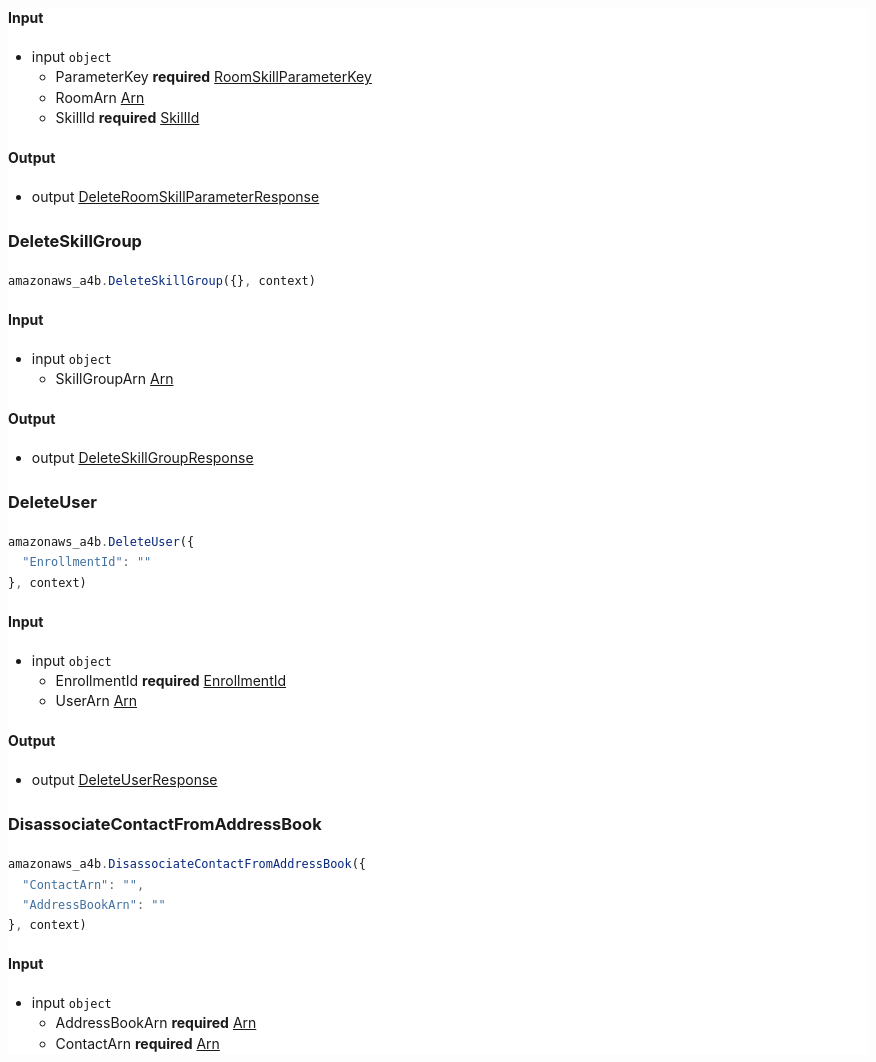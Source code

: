 #### Input
* input `object`
  * ParameterKey **required** [RoomSkillParameterKey](#roomskillparameterkey)
  * RoomArn [Arn](#arn)
  * SkillId **required** [SkillId](#skillid)

#### Output
* output [DeleteRoomSkillParameterResponse](#deleteroomskillparameterresponse)

### DeleteSkillGroup



```js
amazonaws_a4b.DeleteSkillGroup({}, context)
```

#### Input
* input `object`
  * SkillGroupArn [Arn](#arn)

#### Output
* output [DeleteSkillGroupResponse](#deleteskillgroupresponse)

### DeleteUser



```js
amazonaws_a4b.DeleteUser({
  "EnrollmentId": ""
}, context)
```

#### Input
* input `object`
  * EnrollmentId **required** [EnrollmentId](#enrollmentid)
  * UserArn [Arn](#arn)

#### Output
* output [DeleteUserResponse](#deleteuserresponse)

### DisassociateContactFromAddressBook



```js
amazonaws_a4b.DisassociateContactFromAddressBook({
  "ContactArn": "",
  "AddressBookArn": ""
}, context)
```

#### Input
* input `object`
  * AddressBookArn **required** [Arn](#arn)
  * ContactArn **required** [Arn](#arn)
